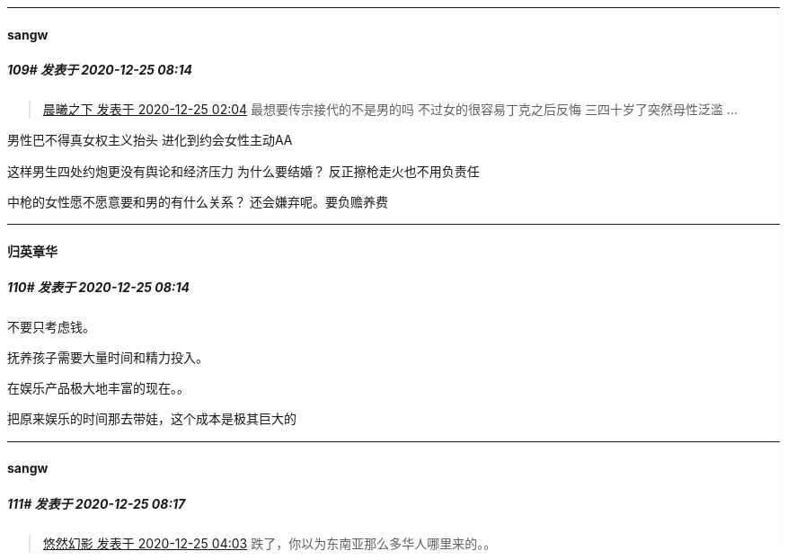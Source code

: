 



*****

####  sangw  
##### 109#       发表于 2020-12-25 08:14



<blockquote><a href="httphttps://bbs.saraba1st.com/2b/forum.php?mod=redirect&amp;goto=findpost&amp;pid=49835925&amp;ptid=1979430" target="_blank">晨曦之下 发表于 2020-12-25 02:04</a>
最想要传宗接代的不是男的吗
不过女的很容易丁克之后反悔 三四十岁了突然母性泛滥 ...</blockquote>
男性巴不得真女权主义抬头
进化到约会女性主动AA

这样男生四处约炮更没有舆论和经济压力
为什么要结婚？
反正擦枪走火也不用负责任

中枪的女性愿不愿意要和男的有什么关系？
还会嫌弃呢。要负赡养费







*****

####  归英章华  
##### 110#       发表于 2020-12-25 08:14




不要只考虑钱。


抚养孩子需要大量时间和精力投入。


在娱乐产品极大地丰富的现在。。


把原来娱乐的时间那去带娃，这个成本是极其巨大的







*****

####  sangw  
##### 111#       发表于 2020-12-25 08:17



<blockquote><a href="httphttps://bbs.saraba1st.com/2b/forum.php?mod=redirect&amp;goto=findpost&amp;pid=49836182&amp;ptid=1979430" target="_blank">悠然幻影 发表于 2020-12-25 04:03</a>
跌了，你以为东南亚那么多华人哪里来的。。
